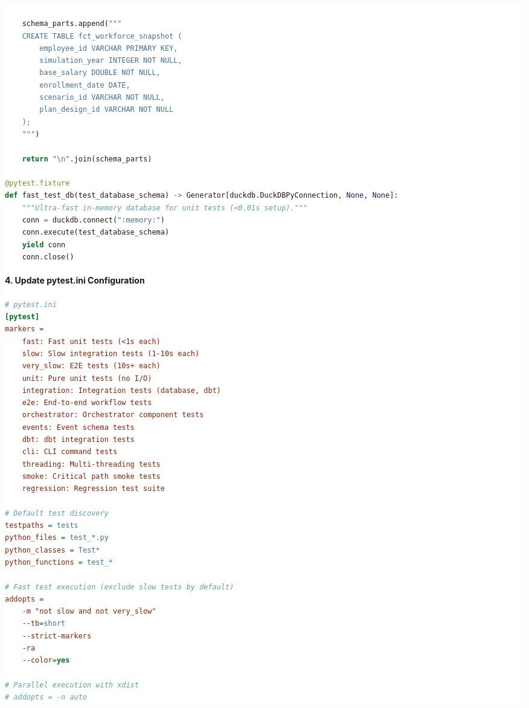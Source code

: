 ```python

    schema_parts.append("""
    CREATE TABLE fct_workforce_snapshot (
        employee_id VARCHAR PRIMARY KEY,
        simulation_year INTEGER NOT NULL,
        base_salary DOUBLE NOT NULL,
        enrollment_date DATE,
        scenario_id VARCHAR NOT NULL,
        plan_design_id VARCHAR NOT NULL
    );
    """)

    return "\n".join(schema_parts)

@pytest.fixture
def fast_test_db(test_database_schema) -> Generator[duckdb.DuckDBPyConnection, None, None]:
    """Ultra-fast in-memory database for unit tests (<0.01s setup)."""
    conn = duckdb.connect(":memory:")
    conn.execute(test_database_schema)
    yield conn
    conn.close()
```

#### **4. Update pytest.ini Configuration**
```ini
# pytest.ini
[pytest]
markers =
    fast: Fast unit tests (<1s each)
    slow: Slow integration tests (1-10s each)
    very_slow: E2E tests (10s+ each)
    unit: Pure unit tests (no I/O)
    integration: Integration tests (database, dbt)
    e2e: End-to-end workflow tests
    orchestrator: Orchestrator component tests
    events: Event schema tests
    dbt: dbt integration tests
    cli: CLI command tests
    threading: Multi-threading tests
    smoke: Critical path smoke tests
    regression: Regression test suite

# Default test discovery
testpaths = tests
python_files = test_*.py
python_classes = Test*
python_functions = test_*

# Fast test execution (exclude slow tests by default)
addopts =
    -m "not slow and not very_slow"
    --tb=short
    --strict-markers
    -ra
    --color=yes

# Parallel execution with xdist
# addopts = -n auto
```
